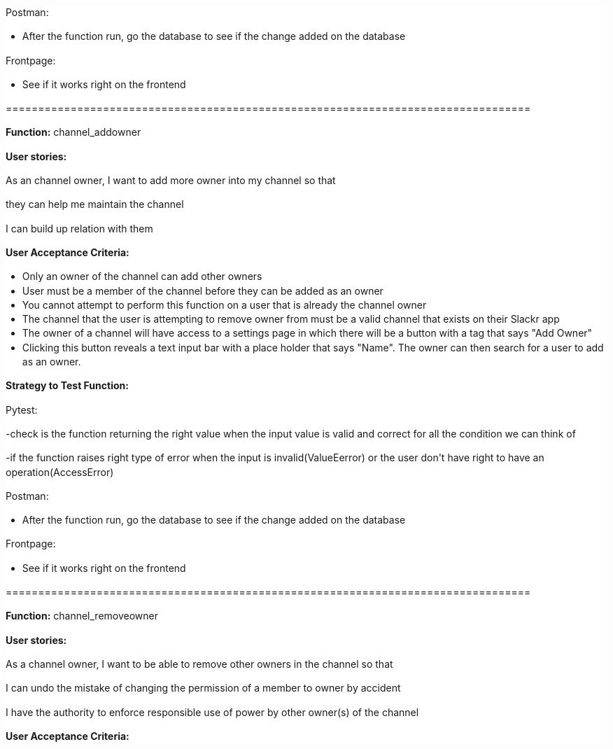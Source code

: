 Postman:

- After the function run, go the database to see if the change added on the database

Frontpage:

- See if it works right on the frontend

=================================================================================

**Function:** channel\_addowner

**User stories:**

As an channel owner, I want to add more owner into my channel so that

they can help me maintain the channel

I can build up relation with them

**User Acceptance Criteria:**

- Only an owner of the channel can add other owners
- User must be a member of the channel before they can be added as an owner
- You cannot attempt to perform this function on a user that is already the channel owner
- The channel that the user is attempting to remove owner from must be a valid channel that exists on their Slackr app
- The owner of a channel will have access to a settings page in which there will be a button with a tag that says &quot;Add Owner&quot;
- Clicking this button reveals a text input bar with a place holder that says &quot;Name&quot;. The owner can then search for a user to add as an owner.

**Strategy to Test Function:**

Pytest:

-check is the function returning the right value when the input value is valid and correct for all the condition we can think of

-if the function raises right type of error when the input is invalid(ValueEerror) or the user don't have right to have an operation(AccessError)

Postman:

- After the function run, go the database to see if the change added on the database

Frontpage:

- See if it works right on the frontend

=================================================================================

**Function:** channel\_removeowner

**User stories:**

As a channel owner, I want to be able to remove other owners in the channel so that

I can undo the mistake of changing the permission of a member to owner by accident

I have the authority to enforce responsible use of power by other owner(s) of the channel

**User Acceptance Criteria:**
